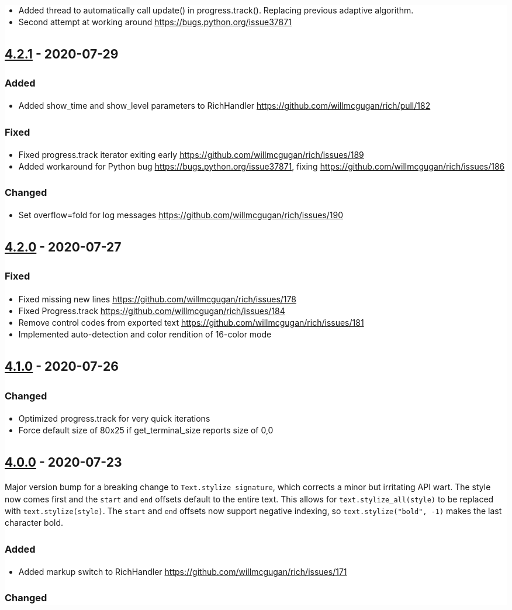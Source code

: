 - Added thread to automatically call update() in progress.track(). Replacing previous adaptive algorithm.
- Second attempt at working around https://bugs.python.org/issue37871

## [4.2.1] - 2020-07-29

### Added

- Added show_time and show_level parameters to RichHandler https://github.com/willmcgugan/rich/pull/182

### Fixed

- Fixed progress.track iterator exiting early https://github.com/willmcgugan/rich/issues/189
- Added workaround for Python bug https://bugs.python.org/issue37871, fixing https://github.com/willmcgugan/rich/issues/186

### Changed

- Set overflow=fold for log messages https://github.com/willmcgugan/rich/issues/190

## [4.2.0] - 2020-07-27

### Fixed

- Fixed missing new lines https://github.com/willmcgugan/rich/issues/178
- Fixed Progress.track https://github.com/willmcgugan/rich/issues/184
- Remove control codes from exported text https://github.com/willmcgugan/rich/issues/181
- Implemented auto-detection and color rendition of 16-color mode

## [4.1.0] - 2020-07-26

### Changed

- Optimized progress.track for very quick iterations
- Force default size of 80x25 if get_terminal_size reports size of 0,0

## [4.0.0] - 2020-07-23

Major version bump for a breaking change to `Text.stylize signature`, which corrects a minor but irritating API wart. The style now comes first and the `start` and `end` offsets default to the entire text. This allows for `text.stylize_all(style)` to be replaced with `text.stylize(style)`. The `start` and `end` offsets now support negative indexing, so `text.stylize("bold", -1)` makes the last character bold.

### Added

- Added markup switch to RichHandler https://github.com/willmcgugan/rich/issues/171

### Changed


[10.15.0]: https://github.com/willmcgugan/rich/compare/v10.14.0...v10.15.0
[10.15.1]: https://github.com/willmcgugan/rich/compare/v10.15.0...v10.15.1
[10.14.0]: https://github.com/willmcgugan/rich/compare/v10.14.0...v10.15.0
[10.13.0]: https://github.com/willmcgugan/rich/compare/v10.13.0...v10.14.0
[10.12.0]: https://github.com/willmcgugan/rich/compare/v10.12.0...v10.13.0
[10.11.0]: https://github.com/willmcgugan/rich/compare/v10.11.0...v10.12.0
[10.10.0]: https://github.com/willmcgugan/rich/compare/v10.10.0...v10.11.0
[10.9.0]: https://github.com/willmcgugan/rich/compare/v10.9.0...v10.10.0
[10.8.0]: https://github.com/willmcgugan/rich/compare/v10.8.0...v10.9.0
[10.7.0]: https://github.com/willmcgugan/rich/compare/v10.7.0...v10.8.0
[10.6.0]: https://github.com/willmcgugan/rich/compare/v10.6.0...v10.7.0
[10.5.0]: https://github.com/willmcgugan/rich/compare/v10.5.0...v10.6.0
[10.4.0]: https://github.com/willmcgugan/rich/compare/v10.4.0...v10.5.0
[10.3.0]: https://github.com/willmcgugan/rich/compare/v10.3.0...v10.4.0
[10.2.2]: https://github.com/willmcgugan/rich/compare/v10.2.2...v10.3.0
[10.2.1]: https://github.com/willmcgugan/rich/compare/v10.2.1...v10.2.2
[10.2.0]: https://github.com/willmcgugan/rich/compare/v10.2.0...v10.2.1
[10.1.0]: https://github.com/willmcgugan/rich/compare/v10.1.0...v10.2.0
[10.0.1]: https://github.com/willmcgugan/rich/compare/v10.0.1...v10.1.0
[10.0.0]: https://github.com/willmcgugan/rich/compare/v10.0.0...v10.0.1
[9.13.0]: https://github.com/willmcgugan/rich/compare/v9.13.0...v10.0.0
[9.12.4]: https://github.com/willmcgugan/rich/compare/v9.12.4...v9.13.0
[9.12.3]: https://github.com/willmcgugan/rich/compare/v9.12.3...v9.12.4
[9.12.2]: https://github.com/willmcgugan/rich/compare/v9.12.2...v9.12.3
[9.12.1]: https://github.com/willmcgugan/rich/compare/v9.12.1...v9.12.2
[9.12.0]: https://github.com/willmcgugan/rich/compare/v9.12.0...v9.12.1
[9.11.1]: https://github.com/willmcgugan/rich/compare/v9.11.1...v9.12.0
[9.11.0]: https://github.com/willmcgugan/rich/compare/v9.11.0...v9.11.1
[9.10.0]: https://github.com/willmcgugan/rich/compare/v9.10.0...v9.11.0
[9.9.0]: https://github.com/willmcgugan/rich/compare/v9.9.0...v9.10.0
[9.8.2]: https://github.com/willmcgugan/rich/compare/v9.8.2...v9.9.0
[9.8.1]: https://github.com/willmcgugan/rich/compare/v9.8.1...v9.8.2
[9.8.0]: https://github.com/willmcgugan/rich/compare/v9.8.0...v9.8.1
[9.7.0]: https://github.com/willmcgugan/rich/compare/v9.7.0...v9.8.0
[9.6.2]: https://github.com/willmcgugan/rich/compare/v9.6.2...v9.7.0
[9.6.1]: https://github.com/willmcgugan/rich/compare/v9.6.1...v9.6.2
[9.6.0]: https://github.com/willmcgugan/rich/compare/v9.6.0...v9.6.1
[9.5.1]: https://github.com/willmcgugan/rich/compare/v9.5.1...v9.6.0
[9.5.0]: https://github.com/willmcgugan/rich/compare/v9.5.0...v9.5.1
[9.4.0]: https://github.com/willmcgugan/rich/compare/v9.4.0...v9.5.0
[9.3.0]: https://github.com/willmcgugan/rich/compare/v9.3.0...v9.4.0
[9.2.0]: https://github.com/willmcgugan/rich/compare/v9.2.0...v9.3.0
[9.1.0]: https://github.com/willmcgugan/rich/compare/v9.1.0...v9.2.0
[9.0.1]: https://github.com/willmcgugan/rich/compare/v9.0.1...v9.1.0
[9.0.0]: https://github.com/willmcgugan/rich/compare/v9.0.0...v9.0.1
[8.0.0]: https://github.com/willmcgugan/rich/compare/v8.0.0...v9.0.0
[7.1.0]: https://github.com/willmcgugan/rich/compare/v7.1.0...v8.0.0
[7.0.0]: https://github.com/willmcgugan/rich/compare/v7.0.0...v7.1.0
[6.2.0]: https://github.com/willmcgugan/rich/compare/v6.2.0...v7.0.0
[6.1.2]: https://github.com/willmcgugan/rich/compare/v6.1.2...v6.2.0
[6.1.1]: https://github.com/willmcgugan/rich/compare/v6.1.1...v6.1.2
[6.1.0]: https://github.com/willmcgugan/rich/compare/v6.1.0...v6.1.1
[6.0.0]: https://github.com/willmcgugan/rich/compare/v6.0.0...v6.1.0
[5.2.1]: https://github.com/willmcgugan/rich/compare/v5.2.1...v6.0.0
[5.2.0]: https://github.com/willmcgugan/rich/compare/v5.2.0...v5.2.1
[5.1.2]: https://github.com/willmcgugan/rich/compare/v5.1.2...v5.2.0
[5.1.1]: https://github.com/willmcgugan/rich/compare/v5.1.1...v5.1.2
[5.1.0]: https://github.com/willmcgugan/rich/compare/v5.1.0...v5.1.1
[5.0.0]: https://github.com/willmcgugan/rich/compare/v5.0.0...v5.1.0
[4.2.2]: https://github.com/willmcgugan/rich/compare/v4.2.2...v5.0.0
[4.2.1]: https://github.com/willmcgugan/rich/compare/v4.2.1...v4.2.2
[4.2.0]: https://github.com/willmcgugan/rich/compare/v4.2.0...v4.2.1
[4.1.0]: https://github.com/willmcgugan/rich/compare/v4.1.0...v4.2.0
[4.0.0]: https://github.com/willmcgugan/rich/compare/v4.0.0...v4.1.0
[3.4.1]: https://github.com/willmcgugan/rich/compare/v3.4.1...v4.0.0
[3.4.0]: https://github.com/willmcgugan/rich/compare/v3.4.0...v3.4.1
[3.3.2]: https://github.com/willmcgugan/rich/compare/v3.3.2...v3.4.0
[3.3.1]: https://github.com/willmcgugan/rich/compare/v3.3.1...v3.3.2
[3.3.0]: https://github.com/willmcgugan/rich/compare/v3.3.0...v3.3.1
[3.2.0]: https://github.com/willmcgugan/rich/compare/v3.2.0...v3.3.0
[3.1.0]: https://github.com/willmcgugan/rich/compare/v3.1.0...v3.2.0
[3.0.5]: https://github.com/willmcgugan/rich/compare/v3.0.5...v3.1.0
[3.0.4]: https://github.com/willmcgugan/rich/compare/v3.0.4...v3.0.5
[3.0.3]: https://github.com/willmcgugan/rich/compare/v3.0.3...v3.0.4
[3.0.2]: https://github.com/willmcgugan/rich/compare/v3.0.2...v3.0.3
[3.0.1]: https://github.com/willmcgugan/rich/compare/v3.0.1...v3.0.2
[3.0.0]: https://github.com/willmcgugan/rich/compare/v3.0.0...v3.0.1
[2.3.1]: https://github.com/willmcgugan/rich/compare/v2.3.1...v3.0.0
[2.3.0]: https://github.com/willmcgugan/rich/compare/v2.3.0...v2.3.1
[2.2.6]: https://github.com/willmcgugan/rich/compare/v2.2.6...v2.3.0
[2.2.5]: https://github.com/willmcgugan/rich/compare/v2.2.5...v2.2.6
[2.2.4]: https://github.com/willmcgugan/rich/compare/v2.2.4...v2.2.5
[2.2.3]: https://github.com/willmcgugan/rich/compare/v2.2.3...v2.2.4
[2.2.2]: https://github.com/willmcgugan/rich/compare/v2.2.2...v2.2.3
[2.2.1]: https://github.com/willmcgugan/rich/compare/v2.2.1...v2.2.2
[2.2.0]: https://github.com/willmcgugan/rich/compare/v2.2.0...v2.2.1
[2.1.0]: https://github.com/willmcgugan/rich/compare/v2.1.0...v2.2.0
[2.0.1]: https://github.com/willmcgugan/rich/compare/v2.0.1...v2.1.0
[2.0.0]: https://github.com/willmcgugan/rich/compare/v2.0.0...v2.0.1
[1.3.1]: https://github.com/willmcgugan/rich/compare/v1.3.1...v2.0.0
[1.3.0]: https://github.com/willmcgugan/rich/compare/v1.3.0...v1.3.1
[1.2.3]: https://github.com/willmcgugan/rich/compare/v1.2.3...v1.3.0
[1.2.2]: https://github.com/willmcgugan/rich/compare/v1.2.2...v1.2.3
[1.2.1]: https://github.com/willmcgugan/rich/compare/v1.2.1...v1.2.2
[1.2.0]: https://github.com/willmcgugan/rich/compare/v1.2.0...v1.2.1
[1.1.9]: https://github.com/willmcgugan/rich/compare/v1.1.9...v1.2.0
[1.1.8]: https://github.com/willmcgugan/rich/compare/v1.1.8...v1.1.9
[1.1.7]: https://github.com/willmcgugan/rich/compare/v1.1.7...v1.1.8
[1.1.6]: https://github.com/willmcgugan/rich/compare/v1.1.6...v1.1.7
[1.1.5]: https://github.com/willmcgugan/rich/compare/v1.1.5...v1.1.6
[1.1.4]: https://github.com/willmcgugan/rich/compare/v1.1.4...v1.1.5
[1.1.3]: https://github.com/willmcgugan/rich/compare/v1.1.3...v1.1.4
[1.1.2]: https://github.com/willmcgugan/rich/compare/v1.1.2...v1.1.3
[1.1.1]: https://github.com/willmcgugan/rich/compare/v1.1.1...v1.1.2
[1.1.0]: https://github.com/willmcgugan/rich/compare/v1.1.0...v1.1.1
[1.0.3]: https://github.com/willmcgugan/rich/compare/v1.0.3...v1.1.0
[1.0.2]: https://github.com/willmcgugan/rich/compare/v1.0.2...v1.0.3
[1.0.1]: https://github.com/willmcgugan/rich/compare/v1.0.1...v1.0.2
[1.0.0]: https://github.com/willmcgugan/rich/compare/v1.0.0...v1.0.1
[0.8.13]: https://github.com/willmcgugan/rich/compare/v0.8.13...v1.0.0
[0.8.12]: https://github.com/willmcgugan/rich/compare/v0.8.12...v0.8.13
[0.8.11]: https://github.com/willmcgugan/rich/compare/v0.8.11...v0.8.12
[0.8.10]: https://github.com/willmcgugan/rich/compare/v0.8.10...v0.8.11
[0.8.9]: https://github.com/willmcgugan/rich/compare/v0.8.9...v0.8.10
[0.8.8]: https://github.com/willmcgugan/rich/compare/v0.8.8...v0.8.9
[0.8.7]: https://github.com/willmcgugan/rich/compare/v0.8.7...v0.8.8
[0.8.6]: https://github.com/willmcgugan/rich/compare/v0.8.6...v0.8.7
[0.8.5]: https://github.com/willmcgugan/rich/compare/v0.8.5...v0.8.6
[0.8.4]: https://github.com/willmcgugan/rich/compare/v0.8.4...v0.8.5
[0.8.3]: https://github.com/willmcgugan/rich/compare/v0.8.3...v0.8.4
[0.8.2]: https://github.com/willmcgugan/rich/compare/v0.8.2...v0.8.3
[0.8.1]: https://github.com/willmcgugan/rich/compare/v0.8.1...v0.8.2
[0.8.0]: https://github.com/willmcgugan/rich/compare/v0.8.0...v0.8.1
[0.7.2]: https://github.com/willmcgugan/rich/compare/v0.7.2...v0.8.0
[0.7.1]: https://github.com/willmcgugan/rich/compare/v0.7.1...v0.7.2
[0.7.0]: https://github.com/willmcgugan/rich/compare/v0.7.0...v0.7.1
[0.6.0]: https://github.com/willmcgugan/rich/compare/v0.6.0...v0.7.0
[0.5.0]: https://github.com/willmcgugan/rich/compare/v0.5.0...v0.6.0
[0.4.1]: https://github.com/willmcgugan/rich/compare/v0.4.1...v0.5.0
[0.4.0]: https://github.com/willmcgugan/rich/compare/v0.4.0...v0.4.1
[0.3.3]: https://github.com/willmcgugan/rich/compare/v0.3.3...v0.4.0
[0.3.2]: https://github.com/willmcgugan/rich/compare/v0.3.2...v0.3.3
[0.3.1]: https://github.com/willmcgugan/rich/compare/v0.3.1...v0.3.2
[0.3.0]: https://github.com/willmcgugan/rich/compare/v0.3.0...v0.3.1
